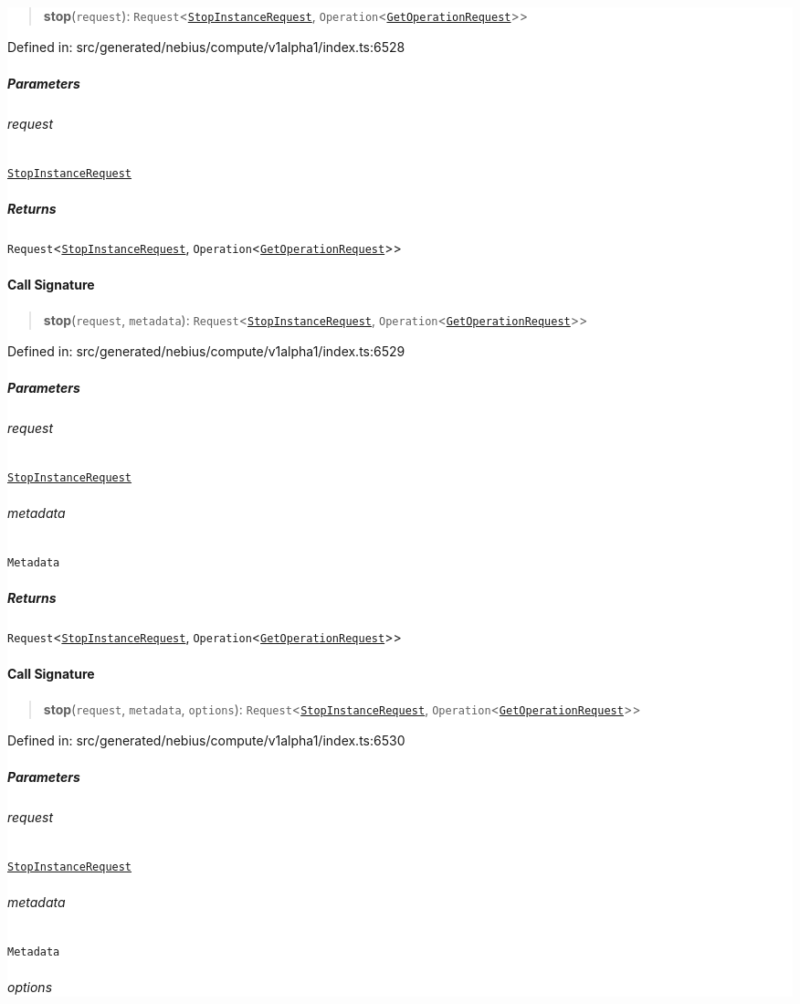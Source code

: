 > **stop**(`request`): `Request`\<[`StopInstanceRequest`](../interfaces/StopInstanceRequest.md), `Operation`\<[`GetOperationRequest`](../../../common/v1alpha1/interfaces/GetOperationRequest.md)\>\>

Defined in: src/generated/nebius/compute/v1alpha1/index.ts:6528

##### Parameters

###### request

[`StopInstanceRequest`](../interfaces/StopInstanceRequest.md)

##### Returns

`Request`\<[`StopInstanceRequest`](../interfaces/StopInstanceRequest.md), `Operation`\<[`GetOperationRequest`](../../../common/v1alpha1/interfaces/GetOperationRequest.md)\>\>

#### Call Signature

> **stop**(`request`, `metadata`): `Request`\<[`StopInstanceRequest`](../interfaces/StopInstanceRequest.md), `Operation`\<[`GetOperationRequest`](../../../common/v1alpha1/interfaces/GetOperationRequest.md)\>\>

Defined in: src/generated/nebius/compute/v1alpha1/index.ts:6529

##### Parameters

###### request

[`StopInstanceRequest`](../interfaces/StopInstanceRequest.md)

###### metadata

`Metadata`

##### Returns

`Request`\<[`StopInstanceRequest`](../interfaces/StopInstanceRequest.md), `Operation`\<[`GetOperationRequest`](../../../common/v1alpha1/interfaces/GetOperationRequest.md)\>\>

#### Call Signature

> **stop**(`request`, `metadata`, `options`): `Request`\<[`StopInstanceRequest`](../interfaces/StopInstanceRequest.md), `Operation`\<[`GetOperationRequest`](../../../common/v1alpha1/interfaces/GetOperationRequest.md)\>\>

Defined in: src/generated/nebius/compute/v1alpha1/index.ts:6530

##### Parameters

###### request

[`StopInstanceRequest`](../interfaces/StopInstanceRequest.md)

###### metadata

`Metadata`

###### options
